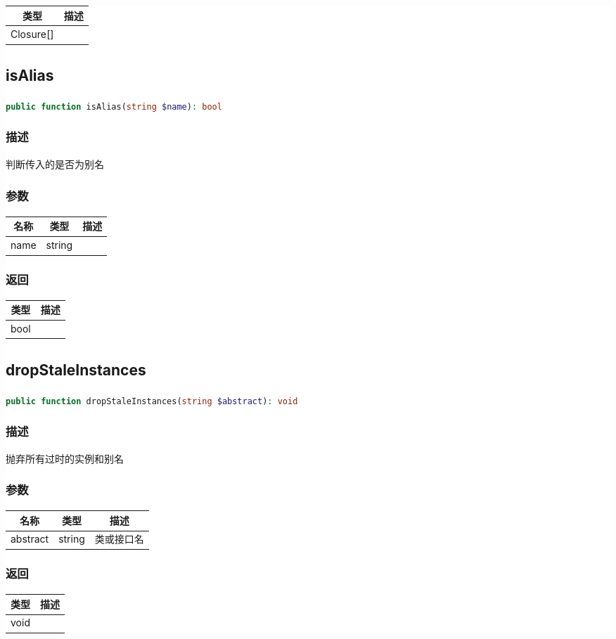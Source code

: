 | 类型 | 描述 |
| ---- | ----------- |
| Closure[] |  |


## isAlias

```php
public function isAlias(string $name): bool
```

### 描述

判断传入的是否为别名

### 参数

| 名称 | 类型 | 描述 |
| -------- | ---- | ----------- |
| name | string |  |

### 返回

| 类型 | 描述 |
| ---- | ----------- |
| bool |  |


## dropStaleInstances

```php
public function dropStaleInstances(string $abstract): void
```

### 描述

抛弃所有过时的实例和别名

### 参数

| 名称 | 类型 | 描述 |
| -------- | ---- | ----------- |
| abstract | string | 类或接口名 |

### 返回

| 类型 | 描述 |
| ---- | ----------- |
| void |  |

